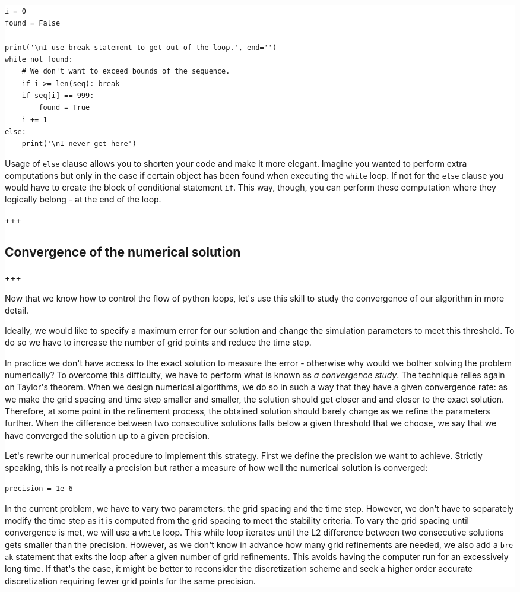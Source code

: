 ```{code-cell} ipython3
i = 0
found = False

print('\nI use break statement to get out of the loop.', end='')
while not found:
    # We don't want to exceed bounds of the sequence.
    if i >= len(seq): break
    if seq[i] == 999:
        found = True
    i += 1
else:
    print('\nI never get here')
```

Usage of `else` clause allows you to shorten your code and make it more elegant. Imagine you wanted to perform extra computations but only in the case if certain object has been found when executing the `while` loop. If not for the `else` clause you would have to create the block of conditional statement `if`. This way, though, you can perform these computation where they logically belong - at the end of the loop.

+++

## Convergence of the numerical solution

+++

Now that we know how to control the flow of python loops, let's use this skill to study the convergence of our algorithm in more detail.

Ideally, we would like to specify a maximum error for our solution and change the simulation parameters to meet this threshold. To do so we have to increase the number of grid points and reduce the time step.

In practice we don't have access to the exact solution to measure the error - otherwise why would we bother solving the problem numerically? To overcome this difficulty, we have to perform what is known as *a convergence study*. The technique relies again on Taylor's theorem. When we design numerical algorithms, we do so in such a way that they have a given convergence rate: as we make the grid spacing and time step smaller and smaller, the solution should get closer and and closer to the exact solution. Therefore, at some point in the refinement process, the obtained solution should barely change as we refine the parameters further. When the difference between two consecutive solutions falls below a given threshold that we choose, we say that we have converged the solution up to a given precision.

Let's rewrite our numerical procedure to implement this strategy. First we define the precision we want to achieve. Strictly speaking, this is not  really a precision but rather a measure of how well the numerical solution is converged:

```{code-cell} ipython3
precision = 1e-6
```

In the current problem, we have to vary two parameters: the grid spacing and the time step. However, we don't have to separately modify the time step as it is computed from the grid spacing to meet the stability criteria. To vary the grid spacing until convergence is met, we will use a `while` loop. This while loop iterates until the L2 difference between two consecutive solutions gets smaller than the precision. However, as we don't know in advance how many grid refinements are needed, we also add a `break` statement that exits the loop after a given number of grid refinements. This avoids having the computer run for an excessively long time. If that's the case, it might be better to reconsider the discretization scheme and seek a higher order accurate discretization requiring fewer grid points for the same precision.


[1]: <https://realpython.com/python-for-loop/#a-survey-of-definite-iteration-in-programming> "Concepts of for loops"
[2]: <https://docs.python.org/3/library/random.html> "random module"